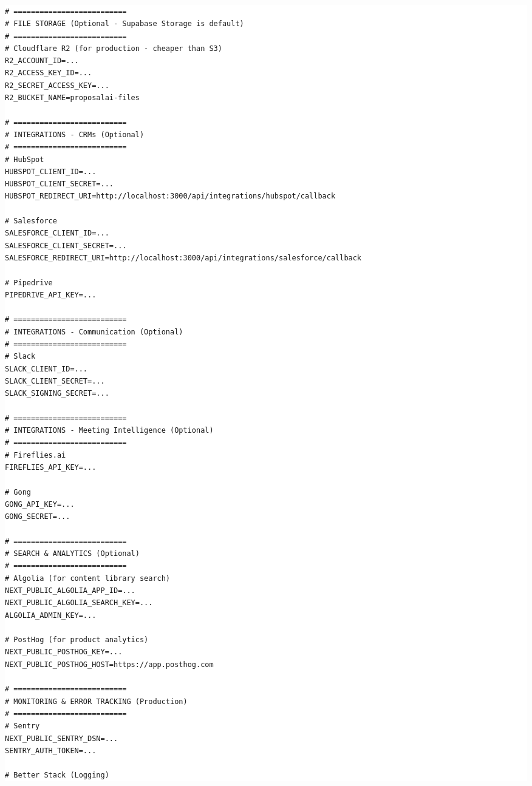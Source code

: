 ```env
# ==========================
# FILE STORAGE (Optional - Supabase Storage is default)
# ==========================
# Cloudflare R2 (for production - cheaper than S3)
R2_ACCOUNT_ID=...
R2_ACCESS_KEY_ID=...
R2_SECRET_ACCESS_KEY=...
R2_BUCKET_NAME=proposalai-files

# ==========================
# INTEGRATIONS - CRMs (Optional)
# ==========================
# HubSpot
HUBSPOT_CLIENT_ID=...
HUBSPOT_CLIENT_SECRET=...
HUBSPOT_REDIRECT_URI=http://localhost:3000/api/integrations/hubspot/callback

# Salesforce
SALESFORCE_CLIENT_ID=...
SALESFORCE_CLIENT_SECRET=...
SALESFORCE_REDIRECT_URI=http://localhost:3000/api/integrations/salesforce/callback

# Pipedrive
PIPEDRIVE_API_KEY=...

# ==========================
# INTEGRATIONS - Communication (Optional)
# ==========================
# Slack
SLACK_CLIENT_ID=...
SLACK_CLIENT_SECRET=...
SLACK_SIGNING_SECRET=...

# ==========================
# INTEGRATIONS - Meeting Intelligence (Optional)
# ==========================
# Fireflies.ai
FIREFLIES_API_KEY=...

# Gong
GONG_API_KEY=...
GONG_SECRET=...

# ==========================
# SEARCH & ANALYTICS (Optional)
# ==========================
# Algolia (for content library search)
NEXT_PUBLIC_ALGOLIA_APP_ID=...
NEXT_PUBLIC_ALGOLIA_SEARCH_KEY=...
ALGOLIA_ADMIN_KEY=...

# PostHog (for product analytics)
NEXT_PUBLIC_POSTHOG_KEY=...
NEXT_PUBLIC_POSTHOG_HOST=https://app.posthog.com

# ==========================
# MONITORING & ERROR TRACKING (Production)
# ==========================
# Sentry
NEXT_PUBLIC_SENTRY_DSN=...
SENTRY_AUTH_TOKEN=...

# Better Stack (Logging)
```
